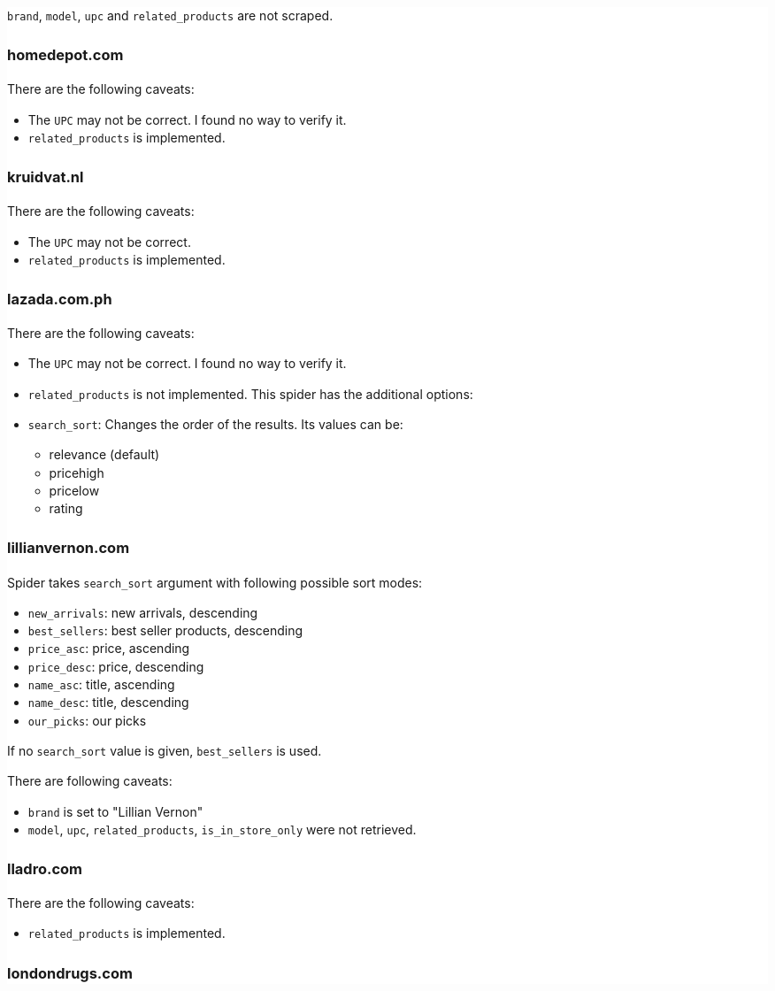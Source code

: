 `brand`, `model`, `upc` and `related_products` are not scraped. 

### homedepot.com ###

There are the following caveats:

* The `UPC` may not be correct. I found no way to verify it.
* `related_products` is implemented.

### kruidvat.nl ###

There are the following caveats:

* The `UPC` may not be correct.
* `related_products` is implemented.

### lazada.com.ph ###

There are the following caveats:

* The `UPC` may not be correct. I found no way to verify it.
* `related_products` is not implemented.
This spider has the additional options:

* `search_sort`: Changes the order of the results. Its values can be:
    * relevance (default)
    * pricehigh
    * pricelow
    * rating

### lillianvernon.com ###

Spider takes `search_sort` argument with following possible sort modes:

* `new_arrivals`:  new arrivals, descending
* `best_sellers`: best seller products, descending
* `price_asc`: price, ascending
* `price_desc`: price, descending
* `name_asc`: title, ascending
* `name_desc`: title, descending
* `our_picks`: our picks

If no `search_sort` value is given, `best_sellers` is used.

There are following caveats:

* `brand` is set to "Lillian Vernon"
* `model`, `upc`, `related_products`, `is_in_store_only` were not retrieved.

### lladro.com ###

There are the following caveats:

* `related_products` is implemented.

### londondrugs.com ###
